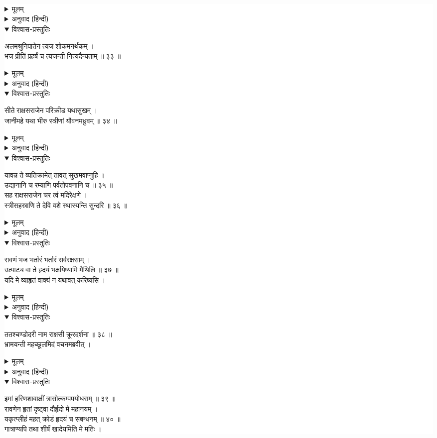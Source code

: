 <details><summary>मूलम्</summary></details>

<details><summary>अनुवाद (हिन्दी)</summary></details>

<details open><summary>विश्वास-प्रस्तुतिः</summary>

अलमश्रुनिपातेन त्यज शोकमनर्थकम् ।  
भज प्रीतिं प्रहर्षं च त्यजन्ती नित्यदैन्यताम् ॥ ३३ ॥
</details>

<details><summary>मूलम्</summary></details>

<details><summary>अनुवाद (हिन्दी)</summary></details>

<details open><summary>विश्वास-प्रस्तुतिः</summary>

सीते राक्षसराजेन परिक्रीड यथासुखम् ।  
जानीमहे यथा भीरु स्त्रीणां यौवनमध्रुवम् ॥ ३४ ॥
</details>

<details><summary>मूलम्</summary></details>

<details><summary>अनुवाद (हिन्दी)</summary></details>

<details open><summary>विश्वास-प्रस्तुतिः</summary>

यावन्न ते व्यतिक्रामेत् तावत् सुखमवाप्नुहि ।  
उद्यानानि च रम्याणि पर्वतोपवनानि च ॥ ३५ ॥  
सह राक्षसराजेन चर त्वं मदिरेक्षणे ।  
स्त्रीसहस्राणि ते देवि वशे स्थास्यन्ति सुन्दरि ॥ ३६ ॥
</details>

<details><summary>मूलम्</summary></details>

<details><summary>अनुवाद (हिन्दी)</summary></details>

<details open><summary>विश्वास-प्रस्तुतिः</summary>

रावणं भज भर्तारं भर्तारं सर्वरक्षसाम् ।  
उत्पाट्य वा ते हृदयं भक्षयिष्यामि मैथिलि ॥ ३७ ॥  
यदि मे व्याहृतं वाक्यं न यथावत् करिष्यसि ।
</details>

<details><summary>मूलम्</summary></details>

<details><summary>अनुवाद (हिन्दी)</summary></details>

<details open><summary>विश्वास-प्रस्तुतिः</summary>

ततश्चण्डोदरी नाम राक्षसी क्रूरदर्शना ॥ ३८ ॥  
भ्रामयन्ती महच्छूलमिदं वचनमब्रवीत् ।
</details>

<details><summary>मूलम्</summary></details>

<details><summary>अनुवाद (हिन्दी)</summary></details>

<details open><summary>विश्वास-प्रस्तुतिः</summary>

इमां हरिणशावाक्षीं त्रासोत्कम्पपयोधराम् ॥ ३९ ॥  
रावणेन हृतां दृष्ट्वा दौर्हृदो मे महानयम् ।  
यकृत्प्लीहं महत् क्रोडं हृदयं च सबन्धनम् ॥ ४० ॥  
गात्राण्यपि तथा शीर्षं खादेयमिति मे मतिः ।
</details>

